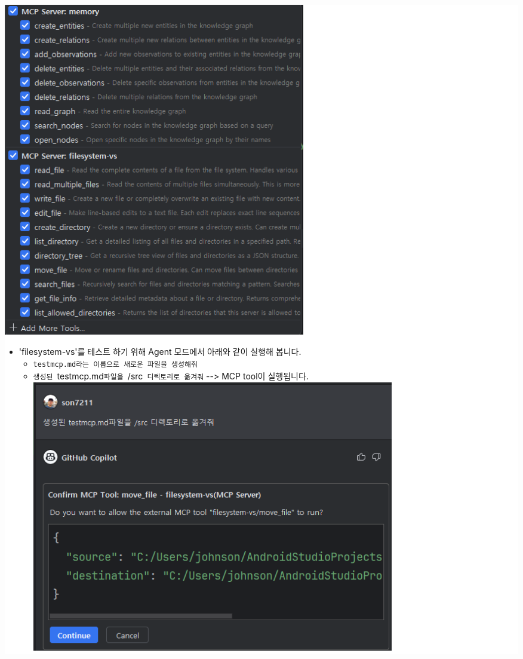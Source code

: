  <img src="./img/07.png" width="500"> <br>

- 'filesystem-vs'를 테스트 하기 위해 Agent 모드에서 아래와 같이 실행해 봅니다. 
  - `testmcp.md라는 이름으로 새로운 파일을 생성해줘`
  - `생성된 `testmcp.md`파일을 `/src` 디렉토리로 옮겨줘` --> MCP tool이 실행됩니다. 
  <img src="./img/08.png" width="600"> <br>